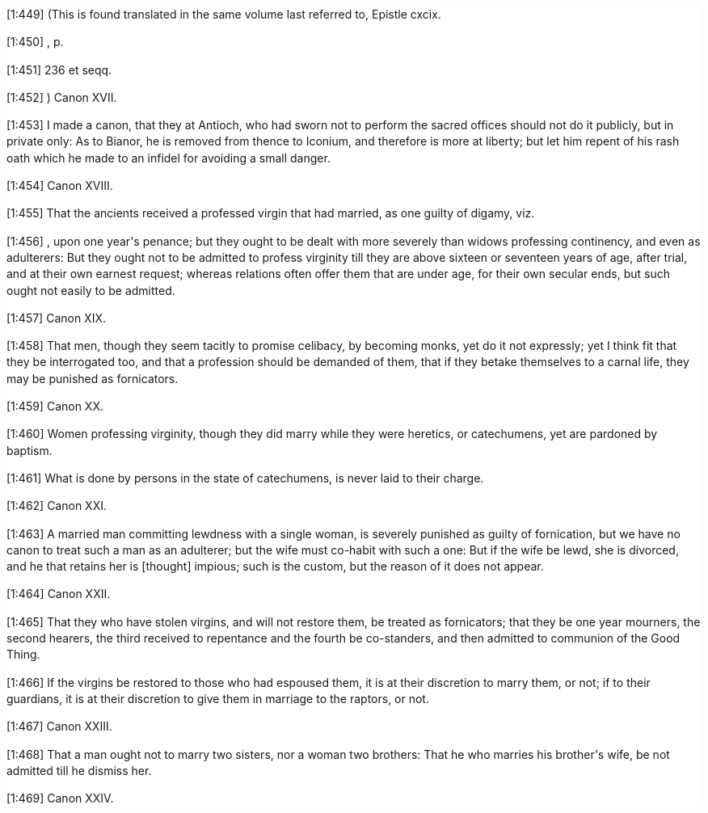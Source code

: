 [1:449] (This is found translated in the same volume last referred to, Epistle cxcix.

[1:450] , p.

[1:451] 236 et seqq.

[1:452] )  Canon XVII.

[1:453] I made a canon, that they at Antioch, who had sworn not to perform the sacred offices should not do it publicly, but in private only: As to Bianor, he is removed from thence to Iconium, and therefore is more at liberty; but let him repent of his rash oath which he made to an infidel for avoiding a small danger.

[1:454] Canon XVIII.

[1:455] That the ancients received a professed virgin that had married, as one guilty of digamy, viz.

[1:456] , upon one year's penance; but they ought to be dealt with more severely than widows professing continency, and even as adulterers: But they ought not to be admitted to profess virginity till they are above sixteen or seventeen years of age, after trial, and at their own earnest request; whereas relations often offer them that are under age, for their own secular ends, but such ought not easily to be admitted.

[1:457] Canon XIX.

[1:458] That men, though they seem tacitly to promise celibacy, by becoming monks, yet do it not expressly; yet I think fit that they be interrogated too, and that a profession should be demanded of them, that if they betake themselves to a carnal life, they may be punished as fornicators.

[1:459] Canon XX.

[1:460] Women professing virginity, though they did marry while they were heretics, or catechumens, yet are pardoned by baptism.

[1:461] What is done by persons in the state of catechumens, is never laid to their charge.

[1:462] Canon XXI.

[1:463] A married man committing lewdness with a single woman, is severely punished as guilty of fornication, but we have no canon to treat such a man as an adulterer; but the wife must co-habit with such a one: But if the wife be lewd, she is divorced, and he that retains her is [thought] impious; such is the custom, but the reason of it does not appear.

[1:464] Canon XXII.

[1:465] That they who have stolen virgins, and will not restore them, be treated as fornicators; that they be one year mourners, the second hearers, the third received to repentance and the fourth be co-standers, and then admitted to communion of the Good Thing.

[1:466] If the virgins be restored to those who had espoused them, it is at their discretion to marry them, or not; if to their guardians, it is at their discretion to give them in marriage to the raptors, or not.

[1:467] Canon XXIII.

[1:468] That a man ought not to marry two sisters, nor a woman two brothers: That he who marries his brother's wife, be not admitted till he dismiss her.

[1:469] Canon XXIV.
